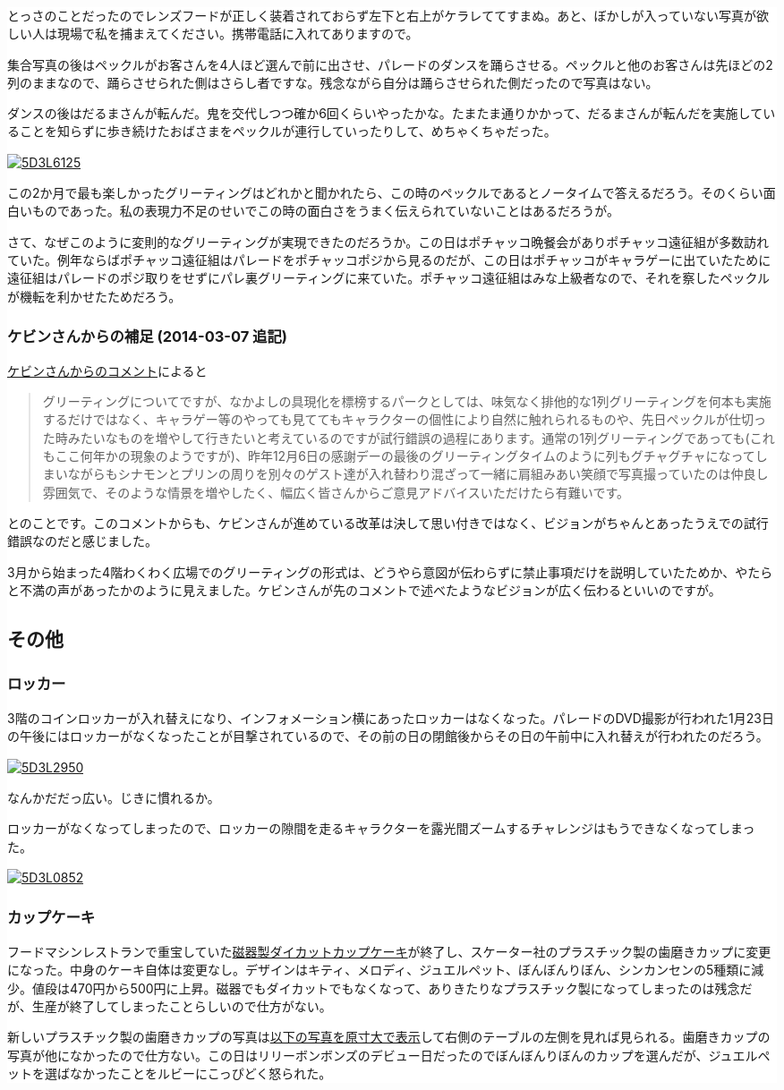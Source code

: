 とっさのことだったのでレンズフードが正しく装着されておらず左下と右上がケラレててすまぬ。あと、ぼかしが入っていない写真が欲しい人は現場で私を捕まえてください。携帯電話に入れてありますので。

集合写真の後はペックルがお客さんを4人ほど選んで前に出させ、パレードのダンスを踊らさせる。ペックルと他のお客さんは先ほどの2列のままなので、踊らさせられた側はさらし者ですな。残念ながら自分は踊らさせられた側だったので写真はない。

ダンスの後はだるまさんが転んだ。鬼を交代しつつ確か6回くらいやったかな。たまたま通りかかって、だるまさんが転んだを実施していることを知らずに歩き続けたおばさまをペックルが連行していったりして、めちゃくちゃだった。

[![5D3L6125](http://farm8.staticflickr.com/7321/12718042633_1431bb6a41.jpg)](http://www.flickr.com/photos/ohtake_tomohiro/12718042633/)

この2か月で最も楽しかったグリーティングはどれかと聞かれたら、この時のペックルであるとノータイムで答えるだろう。そのくらい面白いものであった。私の表現力不足のせいでこの時の面白さをうまく伝えられていないことはあるだろうが。

さて、なぜこのように変則的なグリーティングが実現できたのだろうか。この日はポチャッコ晩餐会がありポチャッコ遠征組が多数訪れていた。例年ならばポチャッコ遠征組はパレードをポチャッコポジから見るのだが、この日はポチャッコがキャラゲーに出ていたために遠征組はパレードのポジ取りをせずにパレ裏グリーティングに来ていた。ポチャッコ遠征組はみな上級者なので、それを察したペックルが機転を利かせたためだろう。

### ケビンさんからの補足 (2014-03-07 追記)

[ケビンさんからのコメント](http://ameblo.jp/ohtaket/entry-11787588994.html#c12473703422)によると

> グリーティングについてですが、なかよしの具現化を標榜するパークとしては、味気なく排他的な1列グリーティングを何本も実施するだけではなく、キャラゲー等のやっても見ててもキャラクターの個性により自然に触れられるものや、先日ペックルが仕切った時みたいなものを増やして行きたいと考えているのですが試行錯誤の過程にあります。通常の1列グリーティングであっても(これもここ何年かの現象のようですが)、昨年12月6日の感謝デーの最後のグリーティングタイムのように列もグチャグチャになってしまいながらもシナモンとプリンの周りを別々のゲスト達が入れ替わり混ざって一緒に肩組みあい笑顔で写真撮っていたのは仲良し雰囲気で、そのような情景を増やしたく、幅広く皆さんからご意見アドバイスいただけたら有難いです。

とのことです。このコメントからも、ケビンさんが進めている改革は決して思い付きではなく、ビジョンがちゃんとあったうえでの試行錯誤なのだと感じました。

3月から始まった4階わくわく広場でのグリーティングの形式は、どうやら意図が伝わらずに禁止事項だけを説明していたためか、やたらと不満の声があったかのように見えました。ケビンさんが先のコメントで述べたようなビジョンが広く伝わるといいのですが。

## その他

### ロッカー

3階のコインロッカーが入れ替えになり、インフォメーション横にあったロッカーはなくなった。パレードのDVD撮影が行われた1月23日の午後にはロッカーがなくなったことが目撃されているので、その前の日の閉館後からその日の午前中に入れ替えが行われたのだろう。

[![5D3L2950](http://farm8.staticflickr.com/7403/12146650706_791dea87d6.jpg)](http://www.flickr.com/photos/ohtake_tomohiro/12146650706/)

なんかだだっ広い。じきに慣れるか。

ロッカーがなくなってしまったので、ロッカーの隙間を走るキャラクターを露光間ズームするチャレンジはもうできなくなってしまった。

[![5D3L0852](http://farm3.staticflickr.com/2820/11888848126_7741382635.jpg)](http://www.flickr.com/photos/ohtake_tomohiro/11888848126/)

### カップケーキ

フードマシンレストランで重宝していた[磁器製ダイカットカップケーキ](http://ameblo.jp/ohtaket/entry-11539432568.html)が終了し、スケーター社のプラスチック製の歯磨きカップに変更になった。中身のケーキ自体は変更なし。デザインはキティ、メロディ、ジュエルペット、ぼんぼんりぼん、シンカンセンの5種類に減少。値段は470円から500円に上昇。磁器でもダイカットでもなくなって、ありきたりなプラスチック製になってしまったのは残念だが、生産が終了してしまったことらしいので仕方がない。

新しいプラスチック製の歯磨きカップの写真は[以下の写真を原寸大で表示](http://www.flickr.com/photos/ohtake_tomohiro/12146302643/sizes/o/)して右側のテーブルの左側を見れば見られる。歯磨きカップの写真が他になかったので仕方ない。この日はリリーボンボンズのデビュー日だったのでぼんぼんりぼんのカップを選んだが、ジュエルペットを選ばなかったことをルビーにこっぴどく怒られた。
